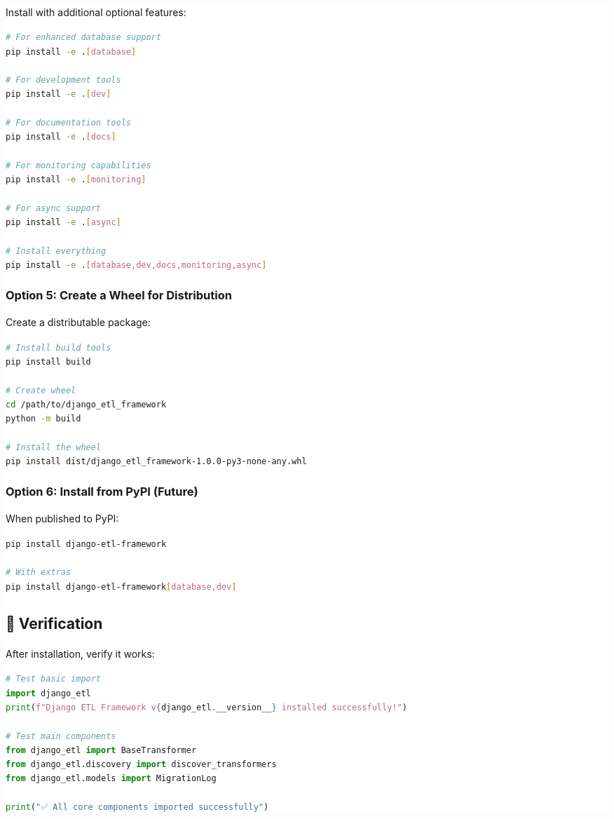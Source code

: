 Install with additional optional features:

```bash
# For enhanced database support
pip install -e .[database]

# For development tools
pip install -e .[dev]

# For documentation tools  
pip install -e .[docs]

# For monitoring capabilities
pip install -e .[monitoring]

# For async support
pip install -e .[async]

# Install everything
pip install -e .[database,dev,docs,monitoring,async]
```

### **Option 5: Create a Wheel for Distribution**

Create a distributable package:

```bash
# Install build tools
pip install build

# Create wheel
cd /path/to/django_etl_framework
python -m build

# Install the wheel
pip install dist/django_etl_framework-1.0.0-py3-none-any.whl
```

### **Option 6: Install from PyPI (Future)**

When published to PyPI:

```bash
pip install django-etl-framework

# With extras
pip install django-etl-framework[database,dev]
```

## 🔧 **Verification**

After installation, verify it works:

```python
# Test basic import
import django_etl
print(f"Django ETL Framework v{django_etl.__version__} installed successfully!")

# Test main components
from django_etl import BaseTransformer
from django_etl.discovery import discover_transformers
from django_etl.models import MigrationLog

print("✅ All core components imported successfully")
```

